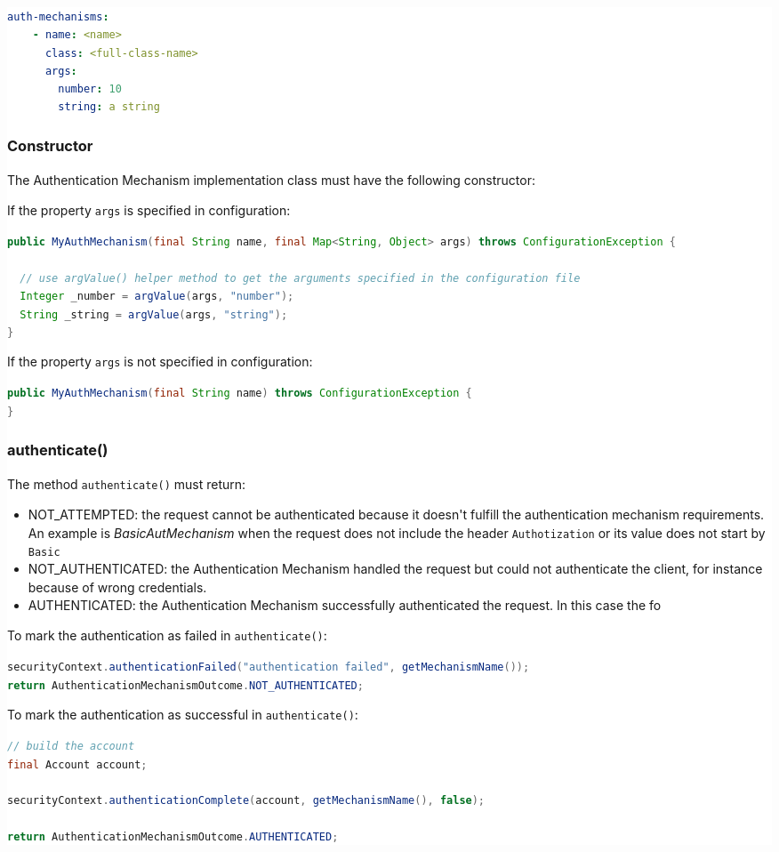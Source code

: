 ```yml
auth-mechanisms:
    - name: <name>
      class: <full-class-name>
      args:
        number: 10
        string: a string
```

### Constructor

The Authentication Mechanism implementation class must have the following constructor:

If the property `args` is specified in configuration:

```java
public MyAuthMechanism(final String name, final Map<String, Object> args) throws ConfigurationException {

  // use argValue() helper method to get the arguments specified in the configuration file
  Integer _number = argValue(args, "number");
  String _string = argValue(args, "string");
}
```

If the property `args` is not specified in configuration:

```java
public MyAuthMechanism(final String name) throws ConfigurationException {
}
```

### authenticate()

The method `authenticate()` must return:

- NOT_ATTEMPTED: the request cannot be authenticated because it doesn't fulfill the authentication mechanism requirements. An example is *BasicAutMechanism* when the request does not include the header `Authotization` or its value does not start by `Basic `
- NOT_AUTHENTICATED: the Authentication Mechanism handled the request but could not authenticate the client, for instance because of wrong credentials.
- AUTHENTICATED: the Authentication Mechanism successfully authenticated the request. In this case the fo

To mark the authentication as failed in `authenticate()`:

```java
securityContext.authenticationFailed("authentication failed", getMechanismName());
return AuthenticationMechanismOutcome.NOT_AUTHENTICATED;
```

To mark the authentication as successful in `authenticate()`:

```java
// build the account
final Account account;

securityContext.authenticationComplete(account, getMechanismName(), false);

return AuthenticationMechanismOutcome.AUTHENTICATED;
```
